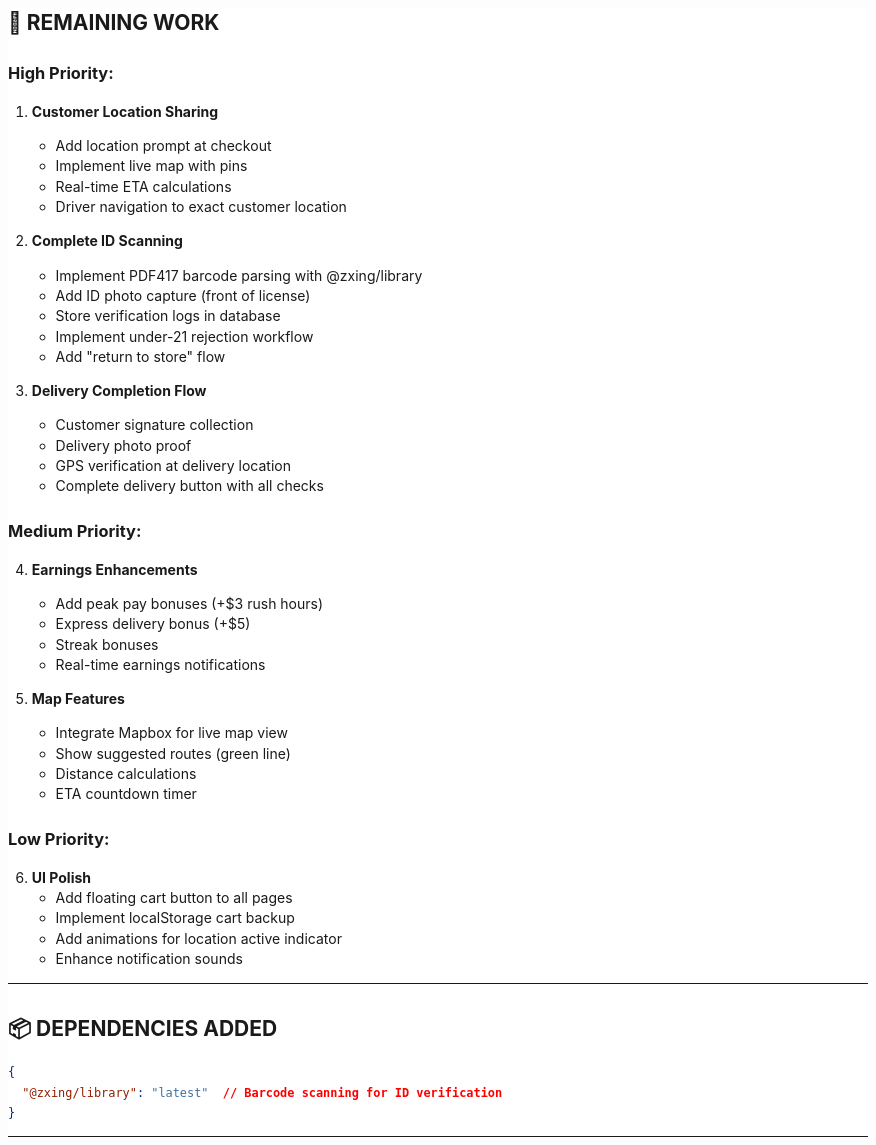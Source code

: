 ## 🚧 REMAINING WORK

### High Priority:
1. **Customer Location Sharing**
   - Add location prompt at checkout
   - Implement live map with pins
   - Real-time ETA calculations
   - Driver navigation to exact customer location

2. **Complete ID Scanning**
   - Implement PDF417 barcode parsing with @zxing/library
   - Add ID photo capture (front of license)
   - Store verification logs in database
   - Implement under-21 rejection workflow
   - Add "return to store" flow

3. **Delivery Completion Flow**
   - Customer signature collection
   - Delivery photo proof
   - GPS verification at delivery location
   - Complete delivery button with all checks

### Medium Priority:
4. **Earnings Enhancements**
   - Add peak pay bonuses (+$3 rush hours)
   - Express delivery bonus (+$5)
   - Streak bonuses
   - Real-time earnings notifications

5. **Map Features**
   - Integrate Mapbox for live map view
   - Show suggested routes (green line)
   - Distance calculations
   - ETA countdown timer

### Low Priority:
6. **UI Polish**
   - Add floating cart button to all pages
   - Implement localStorage cart backup
   - Add animations for location active indicator
   - Enhance notification sounds

---

## 📦 DEPENDENCIES ADDED

```json
{
  "@zxing/library": "latest"  // Barcode scanning for ID verification
}
```

---